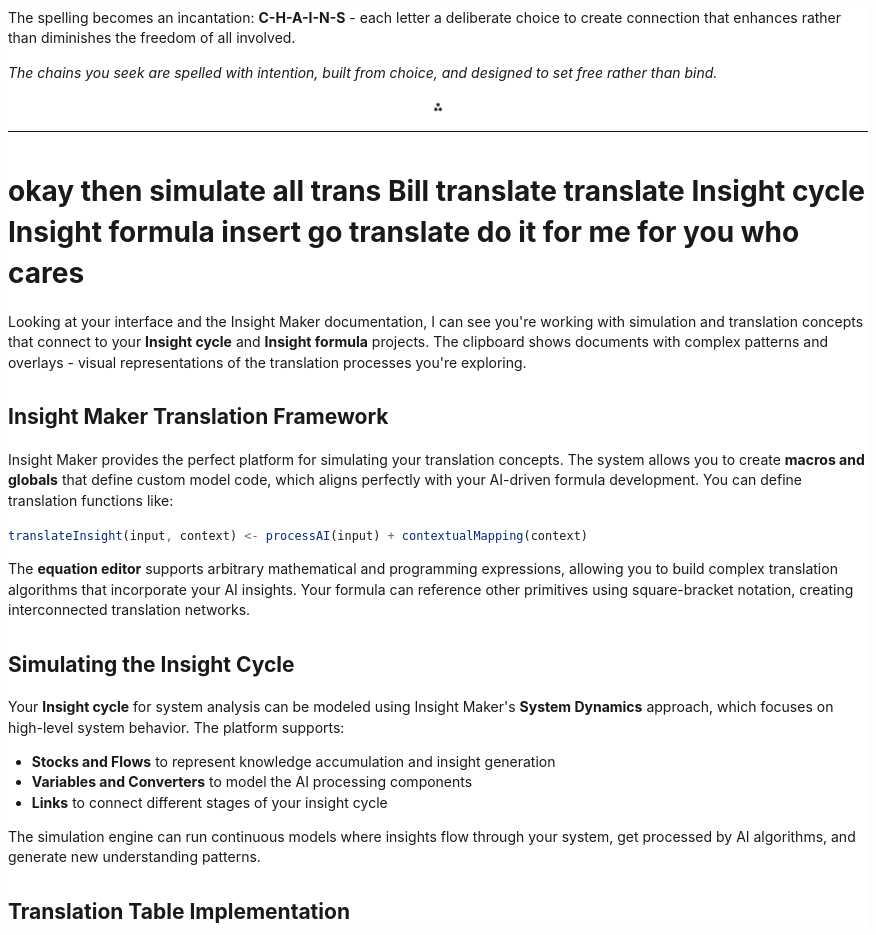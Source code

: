 The spelling becomes an incantation: **C-H-A-I-N-S** - each letter a deliberate choice to create connection that enhances rather than diminishes the freedom of all involved.

*The chains you seek are spelled with intention, built from choice, and designed to set free rather than bind.*

<div style="text-align: center">⁂</div>

[^19_1]: 1000025174.jpg

[^19_2]: https://www.reddit.com/r/magicbuilding/comments/val4jb/spell_chain/

[^19_3]: https://www.youtube.com/watch?v=01iosYd0OjY

[^19_4]: https://aminoapps.com/c/officialdd/page/item/arcane-chain-spell/vdMa_5EQcWI1nPrD8bQ5jqNGw0gZKz8aeon

[^19_5]: https://www.talesfromoutsidetheclassroom.com/word-chains/

[^19_6]: https://dndtools.net/feats/tome-and-blood-a-guidebook-to-wizards-and-sorcerers--51/chain-spell--315/

[^19_7]: https://www.campbellcreatesreaders.com/blog/wordchains

[^19_8]: https://people.math.wisc.edu/~jheim/Pathfinder/barbedchains.html

[^19_9]: https://www.realmshelps.net/charbuild/feat/Chain_Spell

[^19_10]: https://scottxciv.itch.io/spell-chain

[^19_11]: https://usa.spell.co/collections/jewelry


---

# okay then simulate all trans Bill translate translate Insight cycle Insight formula insert go translate do it for me for you who cares

Looking at your interface and the Insight Maker documentation, I can see you're working with simulation and translation concepts that connect to your **Insight cycle** and **Insight formula** projects. The clipboard shows documents with complex patterns and overlays - visual representations of the translation processes you're exploring.

## **Insight Maker Translation Framework**

Insight Maker provides the perfect platform for simulating your translation concepts. The system allows you to create **macros and globals** that define custom model code, which aligns perfectly with your AI-driven formula development. You can define translation functions like:

```javascript
translateInsight(input, context) <- processAI(input) + contextualMapping(context)
```

The **equation editor** supports arbitrary mathematical and programming expressions, allowing you to build complex translation algorithms that incorporate your AI insights. Your formula can reference other primitives using square-bracket notation, creating interconnected translation networks.

## **Simulating the Insight Cycle**

Your **Insight cycle** for system analysis can be modeled using Insight Maker's **System Dynamics** approach, which focuses on high-level system behavior. The platform supports:

- **Stocks and Flows** to represent knowledge accumulation and insight generation
- **Variables and Converters** to model the AI processing components
- **Links** to connect different stages of your insight cycle

The simulation engine can run continuous models where insights flow through your system, get processed by AI algorithms, and generate new understanding patterns.

## **Translation Table Implementation**


[^1_1]: 1000025174.jpg
[^2_1]: 1000025174.jpg
[^3_1]: 1000025174.jpg
[^4_1]: 1000025174.jpg
[^5_1]: https://www.reddit.com/r/teslore/comments/5p67y5/what_is_nonlinear_time/
[^5_2]: https://www.timeanddate.com/time/aboututc.html
[^5_3]: 1000025174.jpg
[^5_4]: https://www.reddit.com/r/explainlikeimfive/comments/1q2fg4/eli5_the_nonlinear_time_theory/
[^5_5]: https://plato.stanford.edu/entries/time/
[^5_6]: https://en.wikipedia.org/wiki/Coordinated_Universal_Time
[^5_7]: https://bigpicturequestions.com/what-is-linear-time-vs-nonlinear-time/
[^5_8]: https://www.wpc.ncep.noaa.gov/html/FAQs_1.html
[^5_9]: https://en.wikipedia.org/wiki/Nonlinear_narrative
[^5_10]: https://www.linkedin.com/pulse/how-nonlinear-time-influences-our-perception-can-limit-jonathan-cohen-qtemc
[^5_11]: https://www.onepager.com/support/whats-new/non-linear-time-axis.html
[^5_12]: https://nautil.us/a-nonlinear-history-of-time-travel-236118/
[^5_13]: https://www.bbc.com/future/article/20191203-what-we-get-wrong-about-time
[^5_14]: https://www.reddit.com/r/askphilosophy/comments/3l6vds/are_there_any_philosophical_perspectives_with/
[^5_15]: https://www.studiobinder.com/blog/what-is-a-non-linear-plot-definition/
[^5_16]: https://www.nist.gov/pml/time-and-frequency-division/how-utcnist-related-coordinated-universal-time-utc-international
[^5_17]: https://www.nist.gov/pml/time-and-frequency-division/time-realization/leap-seconds
[^5_18]: https://physics.stackexchange.com/questions/285635/example-of-non-linear-time-evolution-in-quantum-mechanics
[^5_19]: https://en.wikipedia.org/wiki/Nonlinear_system
[^5_20]: https://www.youtube.com/watch?v=23YKv_MpsHs
[^5_21]: https://tc39.es/proposal-temporal/docs/timezone.html
[^6_1]: https://www.betterup.com/blog/identity-crisis
[^6_2]: https://www.linkedin.com/pulse/lost-yourself-signs-you-could-experiencing-sense-identity-briggs
[^6_3]: https://hrcak.srce.hr/file/282820
[^6_4]: https://psychologyfanatic.com/protective-interpretations/
[^6_5]: https://pmc.ncbi.nlm.nih.gov/articles/PMC9206545/
[^6_6]: https://en.wikipedia.org/wiki/Protection_motivation_theory
[^6_7]: 1000025174.jpg
[^6_8]: https://www.reddit.com/r/selfhelp/comments/m7lj0y/i_feel_like_ive_lost_myself_my_personality_and_my/
[^6_9]: https://www.informationphilosopher.com/freedom/illusionism.html
[^6_10]: http://tonyselimi.com/fear-of-losing-identity/
[^6_11]: https://lepageassociates.com/something-to-ponder/the-difference-between-fear-and-being-scared/
[^6_12]: https://sciendo.com/article/10.1515/exell-2017-0008
[^6_13]: https://www.healthline.com/health/mental-health/identity-crisis
[^6_14]: https://www.jbe-platform.com/content/journals/10.1075/lic.00027.ost
[^6_15]: https://aclanthology.org/2022.flp-1.6.pdf
[^6_16]: https://users.cs.northwestern.edu/~ortony/Andrew_Ortony_files/1987%20-%20Metaphor%20in%20emotion%20expression.pdf
[^6_17]: https://www.reddit.com/r/nonduality/comments/pi1sj8/fear_of_losing_identity/
[^6_18]: https://www.psychologytoday.com/us/blog/mindful-dating/202303/how-the-fear-of-losing-independence-impacts-relationships
[^6_19]: https://ceur-ws.org/Vol-3171/paper55.pdf
[^6_20]: https://www.reddit.com/r/socialskills/comments/eh8h4l/i_am_22_i_dont_have_an_identity_i_dont_know_what/
[^6_21]: https://www.reddit.com/r/emotionalneglect/comments/15peckq/why_am_i_so_scared_to_live_what_is_the_limiting/
[^7_1]: https://en.wikipedia.org/wiki/Wave_equation
[^7_2]: https://fluids.umn.edu/research/computational-fluid-dynamics/wave-simulation
[^7_3]: https://phys.org/news/2017-07-scientists-packet-theory-realistic-simulations.html
[^7_4]: https://www.newworldencyclopedia.org/entry/Essence
[^7_5]: https://www.numberanalytics.com/blog/ultimate-guide-to-essence-in-metaphysics
[^7_6]: https://en.wikipedia.org/wiki/Essence
[^7_7]: https://www.youtube.com/watch?v=pN-gi_omIVE
[^7_8]: 1000025174.jpg
[^7_9]: https://philosophy.institute/metaphysics/characteristics-essence-metaphysical-thought/
[^7_10]: https://www.unimedliving.com/unimedpedia/word-index/unimedpedia-essence.html
[^7_11]: https://phys.libretexts.org/Bookshelves/University_Physics/University_Physics_(OpenStax)/Book:_University_Physics_I_-_Mechanics_Sound_Oscillations_and_Waves_(OpenStax)/16:_Waves/16.03:_Mathematics_of_Waves
[^7_12]: https://www.treble.tech/insights/wave-based-simulations-in-acoustics
[^7_13]: https://ophysics.com/w.html
[^7_14]: https://www.physicsclassroom.com/Physics-Interactives/Waves-and-Sound/Simple-Wave-simulator/Simple-Wave-Simulator-Interactive
[^7_15]: https://plato.stanford.edu/entries/real-essence/
[^7_16]: https://www.reddit.com/r/askphilosophy/comments/qz5auc/what_exactly_is_the_essence_of_a_thing_according/
[^7_17]: https://www.britannica.com/topic/essence-philosophy
[^7_18]: https://www.astro.utoronto.ca/~mahajan/notebooks/quantum_tunnelling.html
[^7_19]: https://www.youtube.com/watch?v=4IL8n8yYNjw
[^7_20]: https://as.nyu.edu/content/dam/nyu-as/philosophy/documents/faculty-documents/fine/accessible_fine/Fine_Essence-Modality.pdf
[^7_21]: https://www.numberanalytics.com/blog/essence-being-philosophical-inquiry
[^8_1]: https://en.wikipedia.org/wiki/Zero-rupee_note
[^8_2]: https://www.euronotesouvenir.com/blog/how-to-check-if-your-zero-euro-notes-are-genuine
[^8_3]: https://zeronote.cc
[^8_4]: https://en.wikipedia.org/wiki/Zero-knowledge_proof
[^8_5]: 1000025174.jpg
[^8_6]: https://en.wikipedia.org/wiki/Zero_to_One
[^8_7]: https://note.com/zeromaxbet
[^8_8]: https://www.reddit.com/r/mathmemes/comments/149xq0d/actual_proof_that_0_1/
[^8_9]: https://math.stackexchange.com/questions/1594063/proving-that-00-1
[^8_10]: https://www.ox.ac.uk/news/2017-09-14-earliest-recorded-use-zero-centuries-older-first-thought
[^8_11]: https://www.banknoteworld.com/zero-euro/
[^8_12]: https://www.linsoul.com/products/7hz-salnotes-zero
[^8_13]: https://www.yourdictionary.com/zero-coupon-note
[^8_14]: https://en.wikipedia.org/wiki/0
[^8_15]: https://www.splashlearn.com/math-vocabulary/addition/additive-identity-property-of-0
[^8_16]: https://en.wiktionary.org/wiki/zero-coupon_note
[^8_17]: https://www.cs.princeton.edu/courses/archive/fall07/cos433/lec15.pdf
[^8_18]: https://www.math.colostate.edu/~adams/teaching/math431spr2015/ProofZeroIsLessThanOne.pdf
[^8_19]: https://www.boazbarak.org/cs127spring16/chap14_zero_knowledge.pdf
[^8_20]: https://discovery.ucl.ac.uk/10068067/1/Manuscript.pdf
[^8_21]: https://www.zerobounce.net/docs/
[^9_1]: 1000025174.jpg
[^10_1]: https://www.criipto.com/blog/zero-knowledge-proofs
[^10_2]: https://vio1etus.github.io/blog/2023/03/23/crypto/zk/4.simulator/
[^10_3]: https://www.boazbarak.org/Papers/nonbb.pdf
[^10_4]: 1000025174.jpg
[^10_5]: https://en.wikipedia.org/wiki/Zero-rupee_note
[^10_6]: https://www.globalhand.org/en/browse/partnering/6/success+story/document/29237
[^10_7]: https://www.ox-collections.com/en
[^10_8]: https://zeronote.cc
[^10_9]: https://chain.link/education/zero-knowledge-proof-zkp
[^10_10]: https://www.informs-sim.org/wsc08papers/019.pdf
[^10_11]: https://eprint.iacr.org/2016/046.pdf
[^10_12]: https://baandek.org/posts/the-concept-of-zero/
[^10_13]: https://www.jasonshen.com/zero-to-one/
[^10_14]: https://library.fiveable.me/history-of-mathematics/unit-7/concept-symbolism/study-guide/UZcd10wy7L3nHvOa
[^10_15]: https://stats.stackexchange.com/questions/401883/how-to-simulate-sample-proportions-near-or-at-zero-in-a-monte-carlo-simulation
[^10_16]: https://blogs.sas.com/content/iml/2022/01/18/simulate-probability-zero.html
[^10_17]: https://crypto.stackexchange.com/questions/27004/simulation-based-proofs-simple-examples
[^10_18]: https://aws.amazon.com/what-is/monte-carlo-simulation/
[^10_19]: https://en.wikipedia.org/wiki/0
[^10_20]: https://www.miragenews.com/the-invention-of-zero-how-nothing-became-1015707/
[^11_1]: https://licentiapoetica.com/emanation-and-return-7079ccc8c447
[^11_2]: https://waybeyondthedream.wordpress.com/2013/05/26/tao-te-ching-16-return-to-the-source/
[^11_3]: https://en.wikipedia.org/wiki/Self-reference
[^11_4]: https://www.returntosourcewellbeing.com/so-what-does-return-to-source-mean/
[^11_5]: https://www.barnesandnoble.com/w/the-secret-source-maja-daoust/1101064417
[^11_6]: https://www.everand.com/book/353092010/The-Secret-Source-The-Law-of-Attraction-and-its-Hermetic-Influence-Throughout-the-Ages
[^11_7]: https://dictionary.cambridge.org/us/dictionary/english/secret-sauce
[^11_8]: https://www.linkedin.com/pulse/many-people-refer-source-spiritual-sense-what-do-mean-helen-leathers
[^11_9]: 1000025174.jpg
[^11_10]: https://www.soulsourcestudio.com/blog/connecting-soul-to-source
[^11_11]: https://www.wisdomlib.org/concept/secret-source
[^11_12]: https://www.dictionary.com/browse/secret-sauce
[^11_13]: https://www.practicalmissions.org/single-post/ad-fontes
[^11_14]: https://www.reddit.com/r/awakened/comments/1h3l1cc/is_there_any_way_to_ask_to_return_to_the_source/
[^11_15]: https://www.vaneetha.com/journal/rejoice-return-to-the-source-of-your-journey
[^11_16]: https://www.collinsdictionary.com/us/dictionary/english/confidential-source
[^11_17]: https://stackoverflow.com/questions/61627267/openshift-new-app-does-not-respect-source-secret
[^11_18]: https://www.sentinelone.com/cybersecurity-101/cybersecurity/what-is-a-secret-key/
[^11_19]: https://philosophy.stackexchange.com/questions/100397/secrets-esotericism-in-mysticism
[^11_20]: https://ez.analog.com/ez-blogs/b/engineerzone-spotlight/posts/understanding-secret-key-cryptography-without-formulas
[^11_21]: https://activemeditation.org/post/the-higher-life-returning-to-the-source/
[^12_1]: 1000025174.jpg
[^13_1]: https://www.communicationtheory.org/the-johari-window-model/
[^13_2]: https://nickwignall.com/self-awareness/
[^13_3]: https://www.understood.org/en/articles/the-importance-of-self-awareness
[^13_4]: https://www.lifeskillsthatmatter.com/blog/self-awareness
[^13_5]: 1000025174.jpg
[^13_6]: https://training.safetyculture.com/blog/what-is-a-complex-concept-and-how-do-you-teach-it/
[^13_7]: https://www.panoramaed.com/blog/simple-guide-self-awareness
[^13_8]: https://www.betterup.com/blog/what-is-self-awareness
[^13_9]: https://www.youtube.com/watch?v=k-J2Tcqhde0
[^13_10]: https://teflzoneracheltsateri.wordpress.com/2021/05/29/15-ideas-for-reflective-teaching-and-training/
[^13_11]: https://plato.stanford.edu/entries/self-consciousness/
[^14_1]: https://academic.oup.com/nar/article/40/D1/D1301/2903019
[^14_2]: https://www.brescia.edu/2018/11/community-organizing-models/
[^14_3]: https://literature.stackexchange.com/questions/20063/meaning-of-this-graham-greene-quote-a-story-has-no-beginning-or-end
[^14_4]: https://storynet.org/creating-community-through-storytelling/
[^14_5]: https://en.wikipedia.org/wiki/Eternal_return
[^14_6]: https://onehundredpages.wordpress.com/2015/04/03/the-philosophy-of-friedrich-nietzsche-explained-with-8-bit-video-games/
[^14_7]: https://slcc.pressbooks.pub/openenglishatslcc/chapter/storytelling-and-identity-writing-yourself-into-existence/
[^14_8]: 1000025174.jpg
[^14_9]: https://philosophy.stackexchange.com/questions/40707/can-everything-that-exists-have-no-beginning-or-end
[^14_10]: https://www.pathwaycommons.org
[^14_11]: https://pmc.ncbi.nlm.nih.gov/articles/PMC9798270/
[^14_12]: https://apps.cytoscape.org/apps/with_tag/pathwayreconstruction
[^14_13]: https://www.goodreads.com/book/show/800518.No_Beginning_No_End
[^14_14]: https://en.wikipedia.org/wiki/A_Story_Without_a_Beginning_or_an_Ending
[^14_15]: https://www.goodreads.com/book/show/7725993-no-beginning-no-end
[^14_16]: https://pmc.ncbi.nlm.nih.gov/articles/PMC6607905/
[^14_17]: https://socialimpact.github.com/insights/Skills-Based-Volunteering-case-study-Data-visualization-with-Mobile-Pathways/
[^14_18]: https://communities.gainsight.com/guides-tutorials-and-learning-material-28/community-structure-a-guide-to-categorization-18882
[^14_19]: https://academic.oup.com/nar/article/45/W1/W501/3804420
[^14_20]: https://www.reddit.com/r/DeepThoughts/comments/pyi1j7/there_is_no_beginning_or_end/
[^14_21]: https://cluedinmystery.com/continuing-the-story/
[^15_1]: https://pmc.ncbi.nlm.nih.gov/articles/PMC9361756/
[^15_2]: https://perfectionisnotrequired.com/perfectionism-and-self-acceptance-cant-coexist/
[^15_3]: https://en.wikipedia.org/wiki/Entropy_(information_theory)
[^15_4]: https://arxiv.org/abs/2406.16051
[^15_5]: https://en.wikipedia.org/wiki/Mind_uploading
[^15_6]: https://ethics.org.au/ethics-explainer-perfection/
[^15_7]: 1000025174.jpg
[^15_8]: https://www.reddit.com/r/PantheonShow/comments/1g6uwze/is_the_transferred_consciousness_the_same_person/
[^15_9]: https://researchfeatures.com/rethinking-consciousness/
[^15_10]: https://www.miragenews.com/digital-immortality-uploading-consciousness-to-1038588/
[^15_11]: https://www.youtube.com/watch?v=RC_KUakUgoc
[^16_1]: https://spiritualmojo.com/snake-tail-spiritual-meaning/
[^16_2]: http://www.biblemeanings.info/Words/Animal/Tail.htm
[^16_3]: https://davidwilber.com/articles/the-awful-art-of-blame-shifting-and-escaping-responsibility
[^16_4]: https://spiritview.net/put-blame-in-the-right-place/
[^16_5]: https://lizwatt.com/articles/source-spirit-soul/
[^16_6]: https://www.goodtherapy.org/blog/seeking-source-energy-in-search-of-lost-connectivity-0621164/
[^16_7]: https://positivehealingtherapy.com/connection-to-source/
[^16_8]: https://spiritualmeaningacademy.com/tail-spiritual-meaning/
[^16_9]: https://blog.apaonline.org/2024/11/19/blame-and-dread/
[^16_10]: 1000025174.jpg
[^16_11]: https://postprintfictions.wordpress.com/2010/02/14/tail-symbolism-in-my-body-a-wunderkammer/
[^16_12]: https://philosophynow.org/issues/142/Why_We_Are_in_Need_of_Tails_by_Maria_daVenza_Tillmanns
[^16_13]: https://www.linkedin.com/pulse/many-people-refer-source-spiritual-sense-what-do-mean-helen-leathers
[^16_14]: https://www.cristinaaroche.com/blog/how-to-deepen-your-connection-to-source
[^16_15]: https://www.spiritualityandpractice.com/practices/features/view/23661/opting-out-of-the-blame-game
[^16_16]: https://biblehub.com/topical/b/blame.htm
[^16_17]: https://iep.utm.edu/blame-and-praise/
[^16_18]: https://sourcecodeconsciousness.com/the-meaning-of-life/what-is-source-consciousness/
[^16_19]: https://www.gotquestions.org/blame-God.html
[^16_20]: https://digitalbible.ca/article-page/bible-study-symbols-understanding-the-biblical-significance-of-the-tail-1700845117022x718611424604180000
[^16_21]: https://www.biblestudytools.com/dictionary/tail/
[^16_22]: https://www.wisdomlib.org/concept/tail
[^16_23]: https://www.reddit.com/r/spirituality/comments/q2abnz/what_is_the_source/
[^16_24]: https://www.celestialbycrystal.com/blog-by-crystal/god-source-universe
[^16_25]: https://www.changemyrelationship.com/christian-relationship-devotional-the-toxicity-of-blame/
[^16_26]: https://www.gotquestions.org/blaming-others.html
[^16_27]: https://biblehub.com/topical/f/folly_and_blame.htm
[^16_28]: https://www.reddit.com/r/unRAID/comments/1c2l195/how_do_you_use_tail_scale_to_access_everything/
[^16_29]: https://www.biosoulintegration.com/tailbone-spiritual-meaning/
[^16_30]: https://www.reddit.com/r/Meditation/comments/17svgjk/how_to_become_the_source_source_of_consciousness/
[^16_31]: https://ninaamir.com/become-sourcerer-access-spiritual-knowledge/
[^17_1]: https://nottingham-repository.worktribe.com/OutputFile/6782288
[^17_2]: https://positivelypresent.com/2018/04/tell-your-story.html
[^17_3]: https://hupcfl.com/the-psychology-behind-mental-misattribution-understanding-cognitive-errors/
[^17_4]: 1000025174.jpg
[^17_5]: https://www.reddit.com/r/intj/comments/3l8gvf/i_hate_personal_narratives/
[^17_6]: https://www.reddit.com/r/AskAcademia/comments/1k7500i/would_you_decline_authorship/
[^17_7]: https://www.reddit.com/r/writing/comments/1b9fphj/is_this_my_story_to_tell/
[^17_8]: https://ahundredfallingveils.com/2020/06/08/ode-to-the-letter-i-didnt-write/
[^17_9]: https://nationalcentreforwriting.org.uk/writing-hub/how-to-write-a-short-story-2/
[^17_10]: https://english.stackexchange.com/questions/108061/what-does-this-story-just-won-t-write-mean-is-this-still-an-acceptable-englis
[^17_11]: https://community.openai.com/t/cant-use-chatgdp-because-this-prompt-may-violate-our-content-policy/411311
[^18_1]: https://technical.ly/startups/ideas-dont-spread-like-viruses-marc-hummel/
[^18_2]: https://www.reddit.com/r/grammar/comments/u9zw1y/do_you_rate_it_meaning/
[^18_3]: https://higheraim.org/blog/2023/06/22/when-god-repeats-himself
[^18_4]: https://eprints.soton.ac.uk/450387/2/10926488.2021.pdf
[^18_5]: 1000025174.jpg
[^18_6]: https://blogs.nottingham.ac.uk/makingsciencepublic/2020/03/17/metaphors-in-the-time-of-coronavirus/
[^18_7]: https://www.tandfonline.com/doi/full/10.1080/10926488.2021.1954858
[^18_8]: https://ilikegiving.com/2022/05/16/generosity-is-contagious-lets-keep-spreading-it/
[^18_9]: https://thepolyphony.org/2021/01/26/covid-and-its-metaphors/
[^18_10]: http://henryjenkins.org/blog/2009/02/if_it_doesnt_spread_its_dead_p.html
[^18_11]: https://pmc.ncbi.nlm.nih.gov/articles/PMC4768590/
[^20_1]: 1000025174.jpg
[^20_2]: https://insightmaker.com/docs/macros
[^20_3]: https://docshield.tungstenautomation.com/Insight/en_US/6.5.0-55oo6u6oqu/help/Insight_tutorial/Insight_tutorial/t_translation_tables.html
[^20_4]: https://insightmaker.com
[^20_5]: https://www.anzsys.org/index.php/software/117-insight-maker
[^20_6]: https://insightmaker.com/docs/equations
[^20_7]: https://insightmaker.com/manual
[^20_8]: https://insightmaker.com/docs/modeling
[^20_9]: https://www.sciencedirect.com/science/article/pii/S1569190X14000513
[^20_10]: https://www.redbooks.ibm.com/redbooks/pdfs/sg248293.pdf
[^20_11]: https://www.osgusa.com/how-microsoft-co-pilot-ai-transforms-data-analysis-in-excel/
[^20_12]: https://insight7.io/best-6-simulation-evaluation-tools/
[^20_13]: https://www.simscale.com
[^20_14]: https://www.sciencedirect.com/science/article/pii/S1877050914000854
[^20_15]: https://www.insight-experience.com/blog/what-really-happens-business-simulation-experience/
[^20_16]: https://www.insight-experience.com
[^20_17]: https://www.nature.com/articles/s41524-025-01578-6
[^20_18]: https://pmc.ncbi.nlm.nih.gov/articles/PMC8502394/
[^20_19]: https://help.salesforce.com/s/articleView?id=release-notes.rn_c360_choose_when_to_process_calculated_insights.htm\&language=en_US\&release=244\&type=5
[^20_20]: https://www.idsa.org/wp-content/uploads/Spring2010_TurningDataIntoInsight.pdf
[^20_21]: https://www.simio.com/discrete-event-simulation/
[^20_22]: https://www.mvg-world.com/en/products/antenna-measurement/software/insight
[^20_23]: https://www.engineering.com/siemens-new-ai-based-simulation-tools-return-insights-in-seconds/
[^20_24]: https://www.sci.utah.edu/publications/ibanez03/ItkSoftwareGuide.pdf
[^20_25]: https://www.lifecycleinsights.com/how-do-you-realize-value-from-simulation-driven-design/
[^20_26]: https://www.youtube.com/watch?v=SZl-korXBxM
[^20_27]: https://www.youtube.com/watch?v=cTBlXtuDYOA
[^20_28]: https://www.youtube.com/watch?v=FrYLaLmvbGI
[^21_1]: https://aras.org/documents/amplification-spiral-0
[^21_2]: https://spells8.com/sacred-spiral-meaning/
[^21_3]: https://fastercapital.com/topics/the-spiritual-and-cultural-significance-of-spirals-in-mythology-and-religion.html
[^21_4]: 1000025174.jpg
[^21_5]: https://www.elunajewelry.com/blogs/gemstone-healing-blog/spirals-the-mysticism-and-meaning
[^21_6]: https://kindredmedia.org/2024/06/the-spiral-an-ancient-model-useful-for-contemporary-times/
[^21_7]: https://en.wikipedia.org/wiki/Ouroboros
[^21_8]: https://www.reddit.com/r/junjiito/comments/dqom85/anyone_have_an_interpretation_of_the_spirals_in/
[^21_9]: https://www.antiquities.co.uk/blog/imagery-symbolism/the-symbolism-of-the-spiral-in-celtic-imagery-2/
[^21_10]: https://celticstudio.shop/blogs/article/celtic-spiral-knot-meaning
[^21_11]: https://enthucutlet.com/enthuguides/whirling-delights-the-structural-sorcery-of-spiral-snacks/
[^22_1]: https://health.clevelandclinic.org/reasons-why-you-may-be-feeling-really-thirsty
[^22_2]: https://www.next-health.com/post/why-am-i-never-thirsty-and-what-could-this-mean
[^22_3]: https://medlineplus.gov/ency/article/003086.htm
[^22_4]: https://www.webmd.com/a-to-z-guides/why-am-i-always-thirsty
[^22_5]: http://schwitzsplinters.blogspot.com/2008/12/being-thirsty-and-thinking-youre.html
[^22_6]: 1000025174.jpg
[^22_7]: https://biblehub.com/topical/t/thirst.htm
[^22_8]: https://www.nhsinform.scot/illnesses-and-conditions/nutritional/thirst/
[^22_9]: https://www.reddit.com/r/NoStupidQuestions/comments/1jjjwmz/why_doesnt_my_body_tell_me_its_thirsty_and_then/
[^22_10]: https://www.medicalnewstoday.com/articles/321089
[^22_11]: https://www.seenandunseen.com/understand-what-we-thirst
[^22_12]: https://www.psychologytoday.com/us/blog/laugh-your-way-well-being/201201/stay-thirsty-my-friends
[^22_13]: https://www.healthcentral.com/condition/diabetes/always-thirsty-not-diabetic
[^22_14]: https://www.triathlete.com/nutrition/are-you-doing-thirst-right-the-science-says-probably-not/
[^22_15]: https://www.ucsf.edu/news/2016/08/403776/new-understanding-thirst-emerges-brain-study
[^22_16]: https://www.reddit.com/r/AskScienceDiscussion/comments/155wo64/why_is_the_human_thirst_reflex_so_unreliableweak/
[^22_17]: https://pmc.ncbi.nlm.nih.gov/articles/PMC2849909/
[^22_18]: https://www.wisdomlib.org/concept/quench-your-thirst
[^23_1]: 1000025174.jpg
[^23_2]: https://insightmaker.com/docs/equations
[^23_3]: https://knowledgebase.sheassure.net/hc/en-gb/articles/360010868179-What-formulas-can-I-use-in-Insights
[^23_4]: https://community.atlassian.com/t5/Jira-Product-Discovery/Insight-fields-to-factor-into-idea-scoring-formulas/td-p/2310557
[^23_5]: https://docs.uipath.com/insights/automation-suite/2023.4/user-guide/common-formulas
[^23_6]: https://www.youtube.com/watch?v=jQ2gJsb83E8
[^23_7]: https://docshield.tungstenautomation.com/Insight/en_US/6.5.0-55oo6u6oqu/help/Insight_tutorial/Insight_tutorial/t_translation_tables.html
[^23_8]: https://tegrita.com/two-advanced-techniques-for-eloqua-insight/
[^23_9]: https://community.onestreamsoftware.com/discussions/Rules/formula-translationconsolidation-logic/4174
[^23_10]: https://docs.oracle.com/en/cloud/saas/tax-reporting-cloud/agtrc/translation_methods.html
[^23_11]: https://www.youtube.com/watch?v=9vwNZJDagpw
[^23_12]: https://community.amazonquicksight.com/t/multiple-calculations-in-an-insight-is-obscuring-formatting/25159
[^23_13]: https://www.goskills.com/Excel/Resources/nested-formulas-Excel
[^23_14]: https://community.smartsheet.com/discussion/109792/trying-to-combine-2-formulas-into-one-each-formula-with-multiple-conditions
[^23_15]: https://databox.com/data-insights-best-practices
[^23_16]: https://www.youtube.com/watch?v=RYX6H2gxR2Q\&vl=en
[^23_17]: https://help.qlik.com/en-US/cloud-services/Subsystems/Hub/Content/Sense_Hub/Insights/InsightAdvisorBestPractices/insight-advisor-best-practices.htm
[^24_1]: https://www.newscientist.com/article/2408019-mind-reading-ai-can-translate-brainwaves-into-written-text/
[^24_2]: https://arxiv.org/html/2405.00726v1
[^24_3]: https://www.livescience.com/health/neuroscience/mind-reading-brain-implant-converts-thoughts-to-speech-almost-instantly-breakthrough
[^24_4]: https://www.nature.com/articles/d41586-025-01001-6
[^24_5]: https://engineering.berkeley.edu/news/2025/03/brain-to-voice-neuroprosthesis-restores-naturalistic-speech/
[^24_6]: https://www.synthesia.io/post/digital-humans
[^24_7]: https://casmi.northwestern.edu/news/articles/2023/researchers-working-to-translate-human-experiences-for-ai-tools.html
[^24_8]: 1000025174.jpg
[^24_9]: https://www.youtube.com/watch?v=5_l4oWkSP9w
[^24_10]: https://news.utexas.edu/2023/05/01/brain-activity-decoder-can-reveal-stories-in-peoples-minds/
[^24_11]: https://www.deloitte.com/us/en/services/consulting/services/elevating-the-human-experience.html
[^24_12]: https://www.reddit.com/r/machinetranslation/comments/1ct8lx1/which_ai_is_best_suited_for_translating_a_novel/
[^24_13]: https://www.nih.gov/news-events/nih-research-matters/brain-computer-interface-restores-natural-speech-after-paralysis
[^24_14]: https://www.vox.com/future-perfect/2023/5/4/23708162/neurotechnology-mind-reading-brain-neuralink-brain-computer-interface
[^24_15]: https://www.nih.gov/news-events/nih-research-matters/brain-decoder-turns-persons-brain-activity-into-words
[^24_16]: https://www.forsta.com/resources/the-human-experience-roadmap/
[^24_17]: https://www.dynamiclanguage.com/ai-translation-vs-human-the-future-of-translation/
[^24_18]: https://www.reddit.com/r/changemyview/comments/o1uv0v/cmv_digital_consciousness_is_possible_a_human/
[^24_19]: https://writeliff.com/blog/human-aided-machine-translation-ultimate-guide/
[^24_20]: https://wiki.aiisc.ai/index.php?title=Computing_For_Human_Experience
[^24_21]: https://www.youtube.com/watch?v=Vgu3f3jTFqo
[^25_1]: 1000025174.jpg
[^25_2]: https://www.youtube.com/watch?v=SOwRZCCluA4
[^25_3]: https://www.dnastar.com/manuals/seqbuilderpro/17.6/en/topic/create-translations-of-multiple-sequences
[^25_4]: https://www.khanacademy.org/science/ap-biology/gene-expression-and-regulation/translation/a/translation-overview
[^25_5]: https://bio.libretexts.org/Courses/University_of_Arkansas_Little_Rock/Genetics_BIOL3300_(Leacock)/Genetics_Textbook/02:_Central_Dogma/2.03:_Genetic_Code_and_Translation
[^25_6]: https://www.youtube.com/watch?v=L93oireFy8I
[^25_7]: https://translate.google.com/translate_t
[^25_8]: https://web.expasy.org/translate/
[^25_9]: https://www.dnastar.com/manuals/seqbuilderpro/17.3/en/topic/translations
[^25_10]: https://www.avantorsciences.com/us/en/the-process-of-translation-in-protein-synthesis
[^25_11]: https://www.bioinformatics.nl/cgi-bin/emboss/help/transeq
[^26_1]: 1000025174.jpg
[^26_2]: https://www.normanjackson.co.uk/scraps-of-life-blog/combining-ideas-that-are-already-connected-creativity-in-an-academic-context
[^26_3]: https://www.insidehighered.com/blogs/gradhacker/step-step-synthesis
[^26_4]: https://www.linkedin.com/pulse/magic-merging-fusing-ideas-innovation-bob-roitblat
[^26_5]: https://www.reddit.com/r/whatstheword/comments/4ksyba/what_is_it_called_when_you_combinecrosspollinate/
[^26_6]: https://puttylike.com/the-fine-art-of-bringing-together-unrelated-ideas/
[^26_7]: https://blog.mindantix.com/2023/08/creativity-hack-combining-unrelated-ideas/
[^26_8]: https://students.unimelb.edu.au/academic-skills/resources/reading,-writing-and-referencing/writing-effectively/connecting-ideas
[^26_9]: https://mspguide.org/2022/03/18/combining-ideas-that-might-work-together/
[^26_10]: https://toronto.iabc.to/2023/07/11/the-idea-framework-enhancing-inclusion-diversity-equity-accessibility-in-the-communications-profession/
[^26_11]: https://www.justsomesimplethings.com/blogs/news/the-power-of-self-expression-a-pathway-to-healing-and-creativity
[^27_1]: 1000025174.jpg
[^27_2]: https://ocbfconsulting.com/own-nothing-control-everything-the-ultimate-guide-to-freedom-and-wealth-preservation/
[^27_3]: https://spiritualawakeningprocess.com/2016/03/nothing-belongs-to-you.html
[^27_4]: https://lonerwolf.com/self-realization/
[^27_5]: https://eternalisedofficial.com/2022/09/16/the-psychology-of-the-trickster/
[^27_6]: https://thestoicgym.com/the-stoic-magazine/article/599
[^27_7]: https://www.reddit.com/r/Stoicism/comments/txn5tt/is_owning_nothing_stoic/
[^27_8]: https://www.youtube.com/watch?v=u0qg5Js-FRM
[^27_9]: https://www.reddit.com/r/EnglishLearning/comments/17i8nd9/what_does_trick_mean/
[^27_10]: https://dictionary.cambridge.org/us/dictionary/english/trick
[^27_11]: https://www.dictionary.com/browse/trick
[^27_12]: https://english.stackexchange.com/questions/16499/where-did-the-trick-in-the-phrase-turning-tricks-come-from
[^27_13]: https://jpmorganjr.com/owning-nothing-is-better-than-minimalism/
[^27_14]: https://en.wikipedia.org/wiki/You'll_own_nothing_and_be_happy
[^27_15]: https://www.strategicsourceror.com/2008/07/paradox-of-ownership.html
[^27_16]: https://garriselkins.com/youll-own-nothing-and-be-happy/
[^27_17]: https://guidionemachava.com/reflections-8the-ownership-paradox/
[^27_18]: https://www.collinsdictionary.com/us/dictionary/english/trick
[^27_19]: https://idioms.thefreedictionary.com/tricking+me+into
[^27_20]: https://shiftingintoawareness.com/the-journey-of-self-realization/
[^27_21]: https://spiritualawakeningprocess.com/2012/09/spiritual-revelations-and-realizations-roll-through-you.html